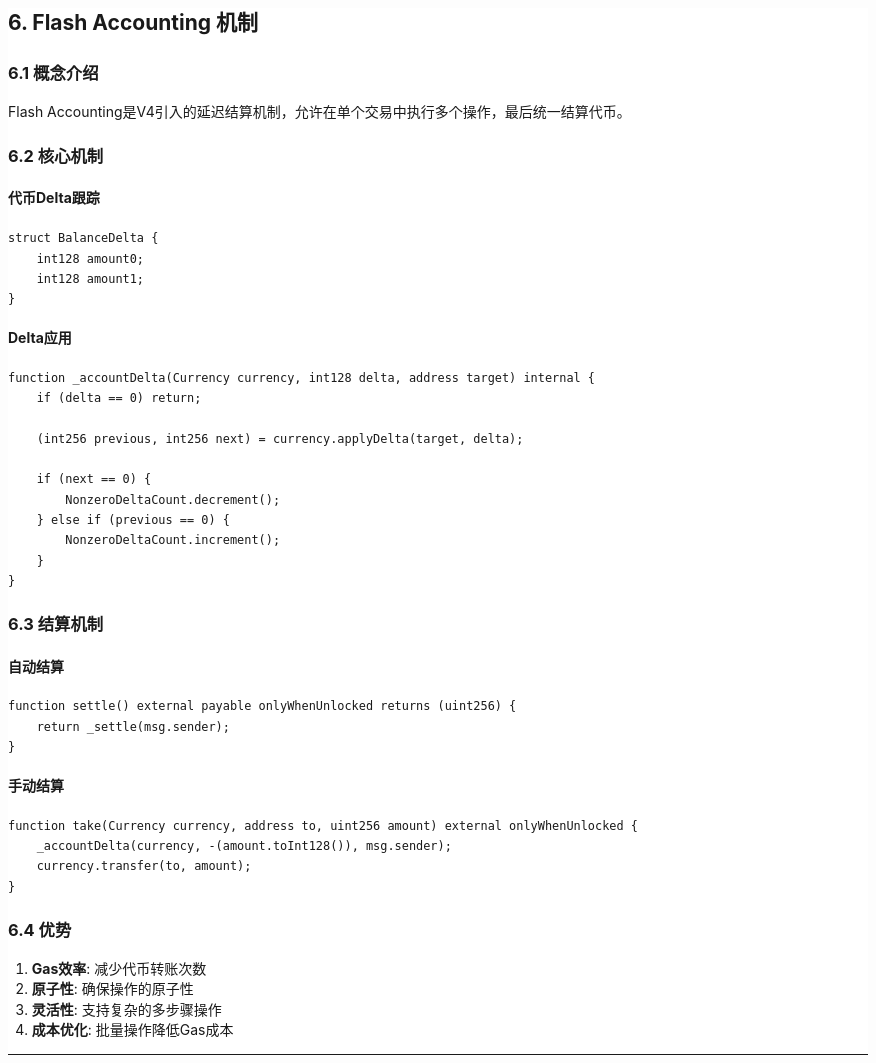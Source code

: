 
## 6. Flash Accounting 机制

### 6.1 概念介绍
Flash Accounting是V4引入的延迟结算机制，允许在单个交易中执行多个操作，最后统一结算代币。

### 6.2 核心机制

#### 代币Delta跟踪
```solidity
struct BalanceDelta {
    int128 amount0;
    int128 amount1;
}
```

#### Delta应用
```solidity
function _accountDelta(Currency currency, int128 delta, address target) internal {
    if (delta == 0) return;
    
    (int256 previous, int256 next) = currency.applyDelta(target, delta);
    
    if (next == 0) {
        NonzeroDeltaCount.decrement();
    } else if (previous == 0) {
        NonzeroDeltaCount.increment();
    }
}
```

### 6.3 结算机制

#### 自动结算
```solidity
function settle() external payable onlyWhenUnlocked returns (uint256) {
    return _settle(msg.sender);
}
```

#### 手动结算
```solidity
function take(Currency currency, address to, uint256 amount) external onlyWhenUnlocked {
    _accountDelta(currency, -(amount.toInt128()), msg.sender);
    currency.transfer(to, amount);
}
```

### 6.4 优势

1. **Gas效率**: 减少代币转账次数
2. **原子性**: 确保操作的原子性
3. **灵活性**: 支持复杂的多步骤操作
4. **成本优化**: 批量操作降低Gas成本

---